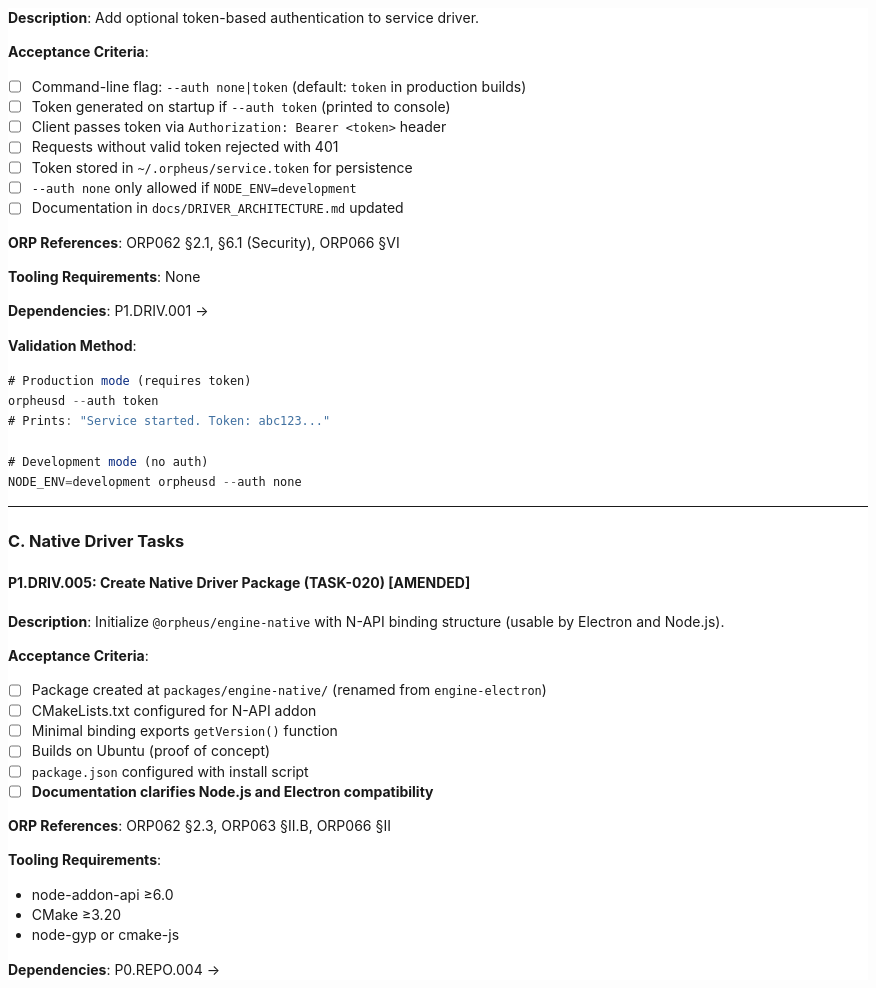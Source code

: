 **Description**: Add optional token-based authentication to service driver.

**Acceptance Criteria**:

- [ ] Command-line flag: `--auth none|token` (default: `token` in production builds)
- [ ] Token generated on startup if `--auth token` (printed to console)
- [ ] Client passes token via `Authorization: Bearer <token>` header
- [ ] Requests without valid token rejected with 401
- [ ] Token stored in `~/.orpheus/service.token` for persistence
- [ ] `--auth none` only allowed if `NODE_ENV=development`
- [ ] Documentation in `docs/DRIVER_ARCHITECTURE.md` updated

**ORP References**: ORP062 §2.1, §6.1 (Security), ORP066 §VI

**Tooling Requirements**: None

**Dependencies**: P1.DRIV.001 →

**Validation Method**:

```javascript
# Production mode (requires token)
orpheusd --auth token
# Prints: "Service started. Token: abc123..."

# Development mode (no auth)
NODE_ENV=development orpheusd --auth none

```

***

### C. Native Driver Tasks

#### P1.DRIV.005: Create Native Driver Package (TASK-020) **[AMENDED]**

**Description**: Initialize `@orpheus/engine-native` with N-API binding structure (usable by Electron and Node.js).

**Acceptance Criteria**:

- [ ] Package created at `packages/engine-native/` (renamed from `engine-electron`)
- [ ] CMakeLists.txt configured for N-API addon
- [ ] Minimal binding exports `getVersion()` function
- [ ] Builds on Ubuntu (proof of concept)
- [ ] `package.json` configured with install script
- [ ] **Documentation clarifies Node.js and Electron compatibility**

**ORP References**: ORP062 §2.3, ORP063 §II.B, ORP066 §II

**Tooling Requirements**:

- node-addon-api ≥6.0
- CMake ≥3.20
- node-gyp or cmake-js

**Dependencies**: P0.REPO.004 →
